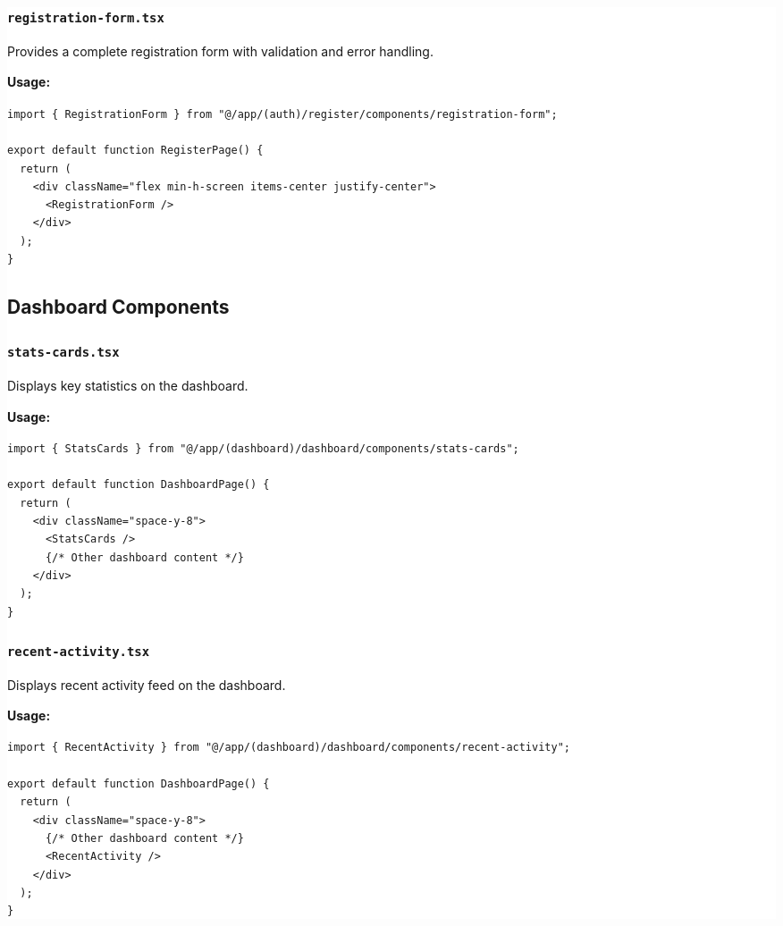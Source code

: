 ### `registration-form.tsx`

Provides a complete registration form with validation and error handling.

**Usage:**

```tsx
import { RegistrationForm } from "@/app/(auth)/register/components/registration-form";

export default function RegisterPage() {
  return (
    <div className="flex min-h-screen items-center justify-center">
      <RegistrationForm />
    </div>
  );
}
```

## Dashboard Components

### `stats-cards.tsx`

Displays key statistics on the dashboard.

**Usage:**

```tsx
import { StatsCards } from "@/app/(dashboard)/dashboard/components/stats-cards";

export default function DashboardPage() {
  return (
    <div className="space-y-8">
      <StatsCards />
      {/* Other dashboard content */}
    </div>
  );
}
```

### `recent-activity.tsx`

Displays recent activity feed on the dashboard.

**Usage:**

```tsx
import { RecentActivity } from "@/app/(dashboard)/dashboard/components/recent-activity";

export default function DashboardPage() {
  return (
    <div className="space-y-8">
      {/* Other dashboard content */}
      <RecentActivity />
    </div>
  );
}
```
